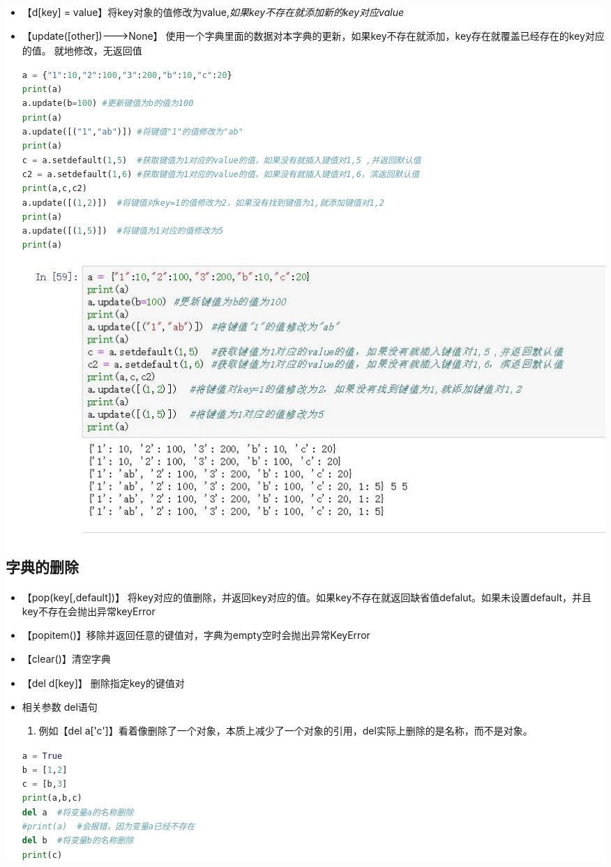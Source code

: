 * 【d[key] = value】将key对象的值修改为value,*如果key不存在就添加新的key对应value*
* 【update([other])--->None】 使用一个字典里面的数据对本字典的更新，如果key不存在就添加，key存在就覆盖已经存在的key对应的值。 就地修改，无返回值

    ````python
    a = {"1":10,"2":100,"3":200,"b":10,"c":20}
    print(a)
    a.update(b=100) #更新键值为b的值为100
    print(a)
    a.update([("1","ab")]) #将键值"1"的值修改为"ab"
    print(a)
    c = a.setdefault(1,5)  #获取键值为1对应的value的值，如果没有就插入键值对1,5 ,并返回默认值
    c2 = a.setdefault(1,6) #获取键值为1对应的value的值，如果没有就插入键值对1,6，滨返回默认值
    print(a,c,c2)
    a.update([(1,2)])  #将键值对key=1的值修改为2，如果没有找到键值为1,就添加键值对1,2
    print(a)
    a.update([(1,5)])  #将键值为1对应的值修改为5
    print(a)
    ````  

    ![dict006](https://raw.githubusercontent.com/1263351411/xdd.github.io/master/img/dict006.jpg)  

## 字典的删除

* 【pop(key[,default])】 将key对应的值删除，并返回key对应的值。如果key不存在就返回缺省值defalut。如果未设置default，并且key不存在会抛出异常keyError
* 【popitem()】移除并返回任意的键值对，字典为empty空时会抛出异常KeyError
* 【clear()】清空字典
* 【del d[key]】 删除指定key的键值对
* 相关参数 del语句
    1. 例如【del a['c']】看着像删除了一个对象，本质上减少了一个对象的引用，del实际上删除的是名称，而不是对象。

    ````python
    a = True
    b = [1,2]
    c = [b,3]
    print(a,b,c)
    del a  #将变量a的名称删除
    #print(a)  #会报错，因为变量a已经不存在
    del b  #将变量b的名称删除
    print(c)
    ````  

